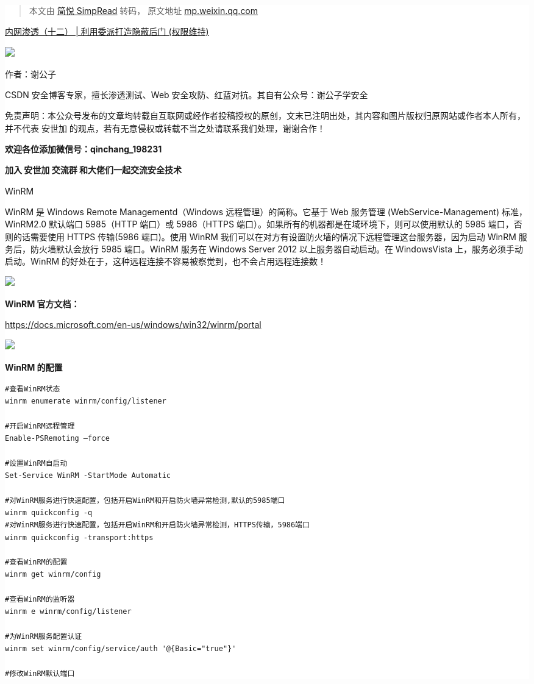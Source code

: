 > 本文由 [简悦 SimpRead](http://ksria.com/simpread/) 转码， 原文地址 [mp.weixin.qq.com](https://mp.weixin.qq.com/s?__biz=MzU2MTQwMzMxNA==&mid=2247492427&idx=1&sn=af3a862d78184e93b6e9377f12bce354&chksm=fc7be796cb0c6e80a057dff2a7d67e3483c33e8da2d3a7acb84d04fdd997f28cb89f1fd617fd&scene=21#wechat_redirect)

[内网渗透（十二） | 利用委派打造隐蔽后门 (权限维持)](http://mp.weixin.qq.com/s?__biz=MzU2MTQwMzMxNA==&mid=2247491363&idx=1&sn=e5d6670b0f76299d92110d7b679ad70b&chksm=fc781bfecb0f92e8aacaa6f4f7788ed48577e25f943d92073b1b26e68bfbc8f505b2dd2fa4d8&scene=21#wechat_redirect)  

[![](https://mmbiz.qpic.cn/mmbiz_jpg/UZ1NGUYLEFhLz1H5qAkgh9wkAnWtKQNJd5gpJXE7XFR5qAuM2JpmdfLVUoDkug3r0BJF0TiaMK5vyiaYCEzwqeag/640?wx_fmt=jpeg)](http://mp.weixin.qq.com/s?__biz=MzU2MTQwMzMxNA==&mid=2247490017&idx=1&sn=426336dfeeda818b0772b3c44703e173&chksm=fc781d3ccb0f942a7c07662752bb2f6983eb9c249c0d6b833f058b1d95fc7080d2d2598054ac&scene=21#wechat_redirect)

作者：谢公子

  

CSDN 安全博客专家，擅长渗透测试、Web 安全攻防、红蓝对抗。其自有公众号：谢公子学安全

免责声明：本公众号发布的文章均转载自互联网或经作者投稿授权的原创，文末已注明出处，其内容和图片版权归原网站或作者本人所有，并不代表 安世加 的观点，若有无意侵权或转载不当之处请联系我们处理，谢谢合作！

**欢迎各位添加微信号：qinchang_198231** 

**加入 安世加 交流群 和大佬们一起交流安全技术**

WinRM  

WinRM 是 Windows Remote Managementd（Windows 远程管理）的简称。它基于 Web 服务管理 (WebService-Management) 标准，WinRM2.0 默认端口 5985（HTTP 端口）或 5986（HTTPS 端口）。如果所有的机器都是在域环境下，则可以使用默认的 5985 端口，否则的话需要使用 HTTPS 传输(5986 端口)。使用 WinRM 我们可以在对方有设置防火墙的情况下远程管理这台服务器，因为启动 WinRM 服务后，防火墙默认会放行 5985 端口。WinRM 服务在 Windows Server 2012 以上服务器自动启动。在 WindowsVista 上，服务必须手动启动。WinRM 的好处在于，这种远程连接不容易被察觉到，也不会占用远程连接数！

![](https://mmbiz.qpic.cn/mmbiz_png/UZ1NGUYLEFiaN9PiaczdMbQOHacDxuPdLxia5AOAdOZGpicpHRpokVKKnePS3Hdj5RXS1SkJcpBXLl145AhxZacIog/640?wx_fmt=png)

**WinRM 官方文档：**

https://docs.microsoft.com/en-us/windows/win32/winrm/portal

  

![](https://mmbiz.qpic.cn/mmbiz_gif/UZ1NGUYLEFiaN9PiaczdMbQOHacDxuPdLxHjk5oKk5rB66ng1HCNUfsEpVsygyGYBTzkpDwaC3FgibAJQCZL2cNVA/640?wx_fmt=gif)

  

**WinRM 的配置**

```
#查看WinRM状态
winrm enumerate winrm/config/listener

#开启WinRM远程管理
Enable-PSRemoting –force

#设置WinRM自启动
Set-Service WinRM -StartMode Automatic

#对WinRM服务进行快速配置，包括开启WinRM和开启防火墙异常检测,默认的5985端口
winrm quickconfig -q
#对WinRM服务进行快速配置，包括开启WinRM和开启防火墙异常检测，HTTPS传输，5986端口
winrm quickconfig -transport:https

#查看WinRM的配置
winrm get winrm/config

#查看WinRM的监听器
winrm e winrm/config/listener

#为WinRM服务配置认证
winrm set winrm/config/service/auth '@{Basic="true"}'

#修改WinRM默认端口
```